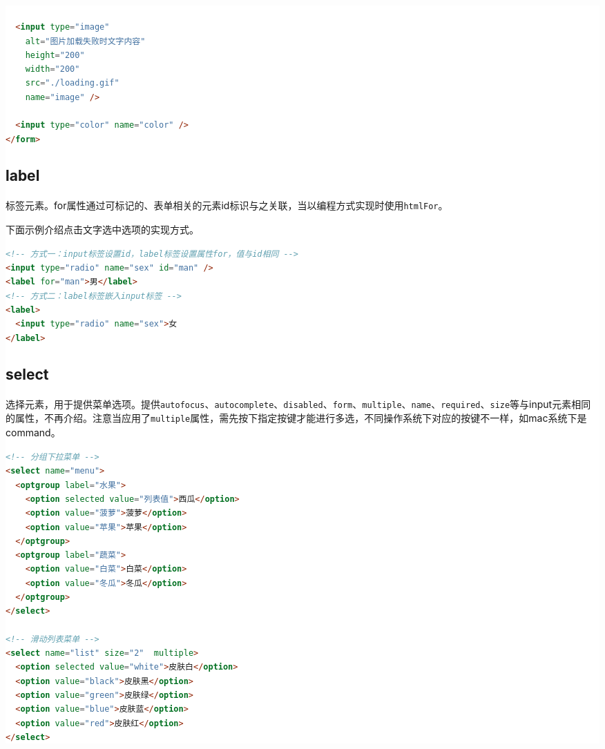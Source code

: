 ```html

  <input type="image" 
    alt="图片加载失败时文字内容" 
    height="200" 
    width="200" 
    src="./loading.gif"
    name="image" />

  <input type="color" name="color" />
</form>
```

## label
标签元素。for属性通过可标记的、表单相关的元素id标识与之关联，当以编程方式实现时使用`htmlFor`。

下面示例介绍点击文字选中选项的实现方式。
```html
<!-- 方式一：input标签设置id，label标签设置属性for，值与id相同 -->
<input type="radio" name="sex" id="man" />
<label for="man">男</label>
<!-- 方式二：label标签嵌入input标签 -->
<label>
  <input type="radio" name="sex">女
</label>
```

## select
选择元素，用于提供菜单选项。提供`autofocus`、`autocomplete`、`disabled`、`form`、`multiple`、`name`、`required`、`size`等与input元素相同的属性，不再介绍。注意当应用了`multiple`属性，需先按下指定按键才能进行多选，不同操作系统下对应的按键不一样，如mac系统下是command。

```html
<!-- 分组下拉菜单 -->
<select name="menu">
  <optgroup label="水果">
    <option selected value="列表值">西瓜</option>
    <option value="菠萝">菠萝</option>
    <option value="苹果">苹果</option>
  </optgroup>
  <optgroup label="蔬菜">
    <option value="白菜">白菜</option>
    <option value="冬瓜">冬瓜</option>
  </optgroup>
</select>

<!-- 滑动列表菜单 -->
<select name="list" size="2"  multiple>
  <option selected value="white">皮肤白</option>
  <option value="black">皮肤黑</option>
  <option value="green">皮肤绿</option>
  <option value="blue">皮肤蓝</option>
  <option value="red">皮肤红</option>
</select>
```
